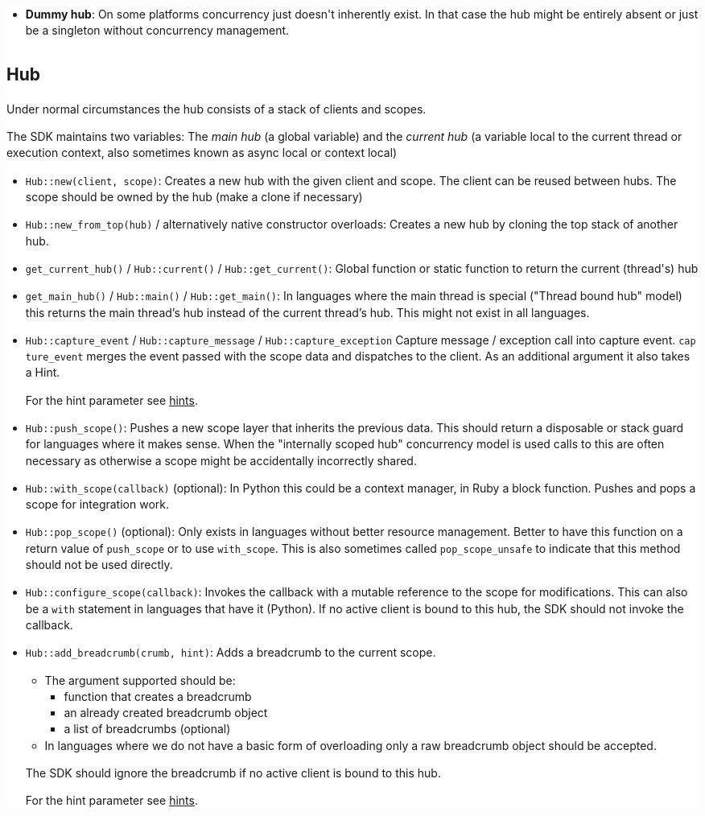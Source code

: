 * **Dummy hub**: On some platforms concurrency just doesn't inherently exist.  In that case the hub might be entirely absent or just be a singleton without concurrency management.

## Hub

Under normal circumstances the hub consists of a stack of clients and scopes.

The SDK maintains two variables: The *main hub* (a global variable) and the *current hub* (a variable local to the current thread or execution context, also sometimes known as async local or context local)

- `Hub::new(client, scope)`: Creates a new hub with the given client and scope.  The client can be reused between hubs. The scope should be owned by the hub (make a clone if necessary)

- `Hub::new_from_top(hub)` / alternatively native constructor overloads: Creates a new hub by cloning the top stack of another hub.

- `get_current_hub()` / `Hub::current()` / `Hub::get_current()`: Global function or static function to return the current (thread's) hub

- `get_main_hub()` / `Hub::main()` / `Hub::get_main()`: In languages where the main thread is special ("Thread bound hub" model) this returns the main thread’s hub instead of the current thread’s hub. This might not exist in all languages.

- `Hub::capture_event` / `Hub::capture_message` / `Hub::capture_exception` Capture message / exception call into capture event. `capture_event` merges the event passed with the scope data and dispatches to the client. As an additional argument it also takes a Hint.

  For the hint parameter see [hints](#hints).

- `Hub::push_scope()`: Pushes a new scope layer that inherits the previous data. This should return a disposable or stack guard for languages where it makes sense.  When the "internally scoped hub" concurrency model is used calls to this are often necessary as otherwise a scope might be accidentally incorrectly shared.

- `Hub::with_scope(callback)` (optional): In Python this could be a context manager, in Ruby a block function. Pushes and pops a scope for integration work.

- `Hub::pop_scope()` (optional): Only exists in languages without better resource management. Better to have this function on a return value of `push_scope` or to use `with_scope`.  This is also sometimes called `pop_scope_unsafe` to indicate that this method should not be used directly.

- `Hub::configure_scope(callback)`: Invokes the callback with a mutable reference to the scope for modifications. This can also be a `with` statement in languages that have it (Python). If no active client is bound to this hub, the SDK should not invoke the callback.

- `Hub::add_breadcrumb(crumb, hint)`: Adds a breadcrumb to the current scope.

  - The argument supported should be:
    - function that creates a breadcrumb
    - an already created breadcrumb object
    - a list of breadcrumbs (optional)
  - In languages where we do not have a basic form of overloading only a raw breadcrumb object should be accepted.

  The SDK should ignore the breadcrumb if no active client is bound to this hub.

  For the hint parameter see [hints](#hints).
